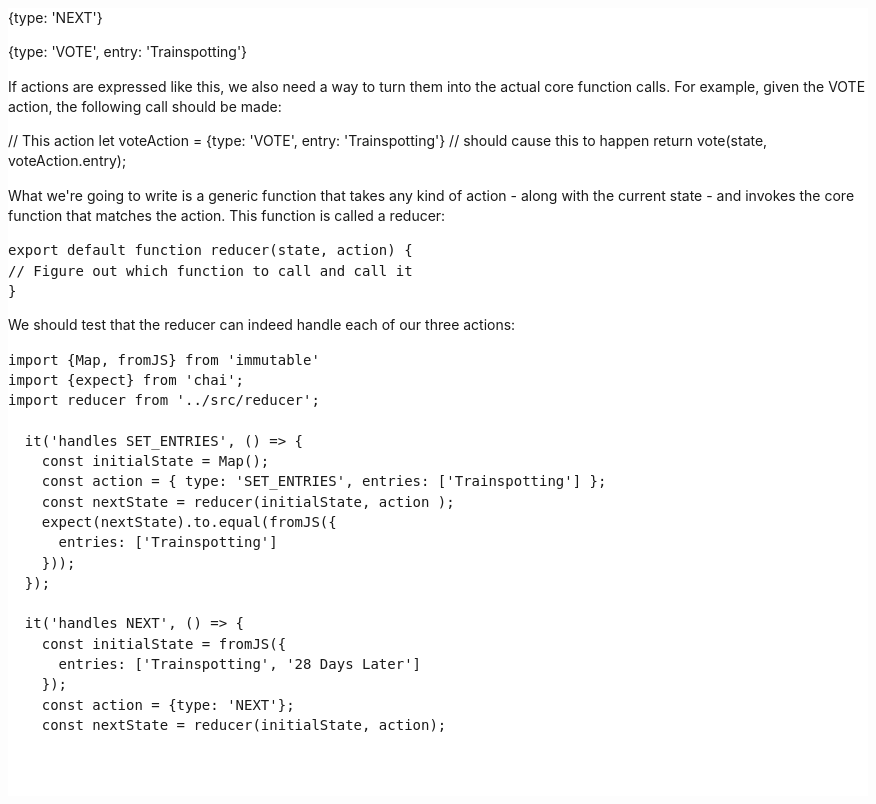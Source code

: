 <p>
{type: 'NEXT'}
</p>

<p>
{type: 'VOTE', entry: 'Trainspotting'}
</p>

<p>
If actions are expressed like this, we also need a way to turn them into the
actual core function calls. For example, given the VOTE action, the following
call should be made:
</p>

<p>
// This action
let voteAction = {type: 'VOTE', entry: 'Trainspotting'}
// should cause this to happen
return vote(state, voteAction.entry);
</p>

<p>
What we're going to write is a generic function that takes any kind of action -
along with the current state - and invokes the core function that matches the
action. This function is called a reducer:
</p>
<div class="org-src-container">

<pre class="src src-js">export default function reducer(state, action) {
// Figure out which function to call and call it
}
</pre>
</div>

<p>
We should test that the reducer can indeed handle each of our three actions:
</p>

<div class="org-src-container">

<pre class="src src-js">import {Map, fromJS} from 'immutable'
import {expect} from 'chai';
import reducer from '../src/reducer';

  it('handles SET_ENTRIES', () =&gt; {
    const initialState = Map();
    const action = { type: 'SET_ENTRIES', entries: ['Trainspotting'] };
    const nextState = reducer(initialState, action );
    expect(nextState).to.equal(fromJS({
      entries: ['Trainspotting']
    }));
  });

  it('handles NEXT', () =&gt; {
    const initialState = fromJS({
      entries: ['Trainspotting', '28 Days Later']
    });
    const action = {type: 'NEXT'};
    const nextState = reducer(initialState, action);
